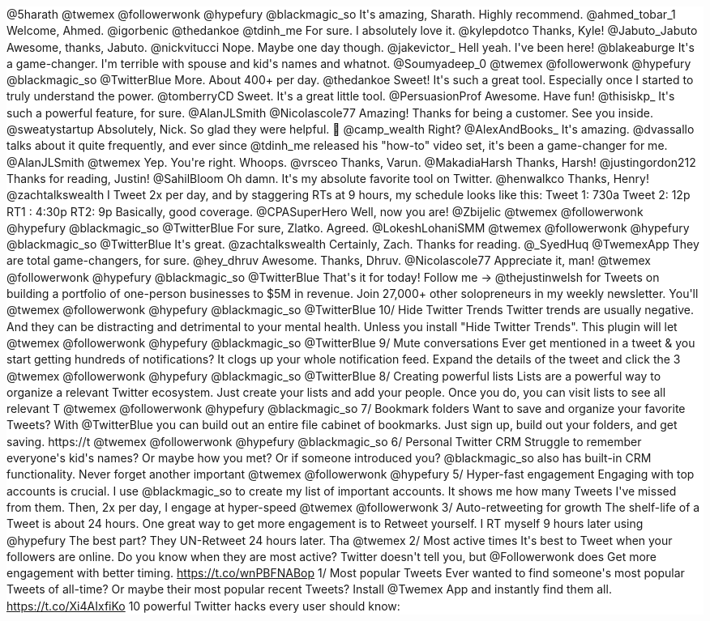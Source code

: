 @5harath @twemex @followerwonk @hypefury @blackmagic_so It's amazing, Sharath. Highly recommend.
@ahmed_tobar_1 Welcome, Ahmed.
@igorbenic @thedankoe @tdinh_me For sure. I absolutely love it.
@kylepdotco Thanks, Kyle!
@Jabuto_Jabuto Awesome, thanks, Jabuto.
@nickvitucci Nope. Maybe one day though.
@jakevictor_ Hell yeah. I've been here!
@blakeaburge It's a game-changer. I'm terrible with spouse and kid's names and whatnot.
@Soumyadeep_0 @twemex @followerwonk @hypefury @blackmagic_so @TwitterBlue More. About 400+ per day.
@thedankoe Sweet! It's such a great tool. Especially once I started to truly understand the power.
@tomberryCD Sweet. It's a great little tool.
@PersuasionProf Awesome. Have fun!
@thisiskp_ It's such a powerful feature, for sure.
@AlanJLSmith @Nicolascole77 Amazing! Thanks for being a customer. See you inside.
@sweatystartup Absolutely, Nick. So glad they were helpful. 🙌
@camp_wealth Right?
@AlexAndBooks_ It's amazing. @dvassallo talks about it quite frequently, and ever since @tdinh_me released his "how-to" video set, it's been a game-changer for me.
@AlanJLSmith @twemex Yep. You're right. Whoops.
@vrsceo Thanks, Varun.
@MakadiaHarsh Thanks, Harsh!
@justingordon212 Thanks for reading, Justin!
@SahilBloom Oh damn. It's my absolute favorite tool on Twitter.
@henwalkco Thanks, Henry!
@zachtalkswealth I Tweet 2x per day, and by staggering RTs at 9 hours, my schedule looks like this:  Tweet 1: 730a Tweet 2: 12p RT1 : 4:30p RT2: 9p  Basically, good coverage.
@CPASuperHero Well, now you are!
@Zbijelic @twemex @followerwonk @hypefury @blackmagic_so @TwitterBlue For sure, Zlatko. Agreed.
@LokeshLohaniSMM @twemex @followerwonk @hypefury @blackmagic_so @TwitterBlue It's great.
@zachtalkswealth Certainly, Zach. Thanks for reading.
@_SyedHuq @TwemexApp They are total game-changers, for sure.
@hey_dhruv Awesome. Thanks, Dhruv.
@Nicolascole77 Appreciate it, man!
@twemex @followerwonk @hypefury @blackmagic_so @TwitterBlue That's it for today!  Follow me → @thejustinwelsh for Tweets on building a portfolio of one-person businesses to $5M in revenue.  Join 27,000+ other solopreneurs in my weekly newsletter.  You'll 
@twemex @followerwonk @hypefury @blackmagic_so @TwitterBlue 10/ Hide Twitter Trends  Twitter trends are usually negative.  And they can be distracting and detrimental to your mental health.  Unless you install "Hide Twitter Trends".  This plugin will let 
@twemex @followerwonk @hypefury @blackmagic_so @TwitterBlue 9/ Mute conversations  Ever get mentioned in a tweet &amp; you start getting hundreds of notifications?  It clogs up your whole notification feed.  Expand the details of the tweet and click the 3
@twemex @followerwonk @hypefury @blackmagic_so @TwitterBlue 8/ Creating powerful lists  Lists are a powerful way to organize a relevant Twitter ecosystem.  Just create your lists and add your people.  Once you do, you can visit lists to see all relevant T
@twemex @followerwonk @hypefury @blackmagic_so 7/ Bookmark folders  Want to save and organize your favorite Tweets?  With @TwitterBlue you can build out an entire file cabinet of bookmarks.  Just sign up, build out your folders, and get saving.  https://t
@twemex @followerwonk @hypefury @blackmagic_so 6/ Personal Twitter CRM  Struggle to remember everyone's kid's names?   Or maybe how you met? Or if someone introduced you?  @blackmagic_so also has built-in CRM functionality.  Never forget another important
@twemex @followerwonk @hypefury 5/ Hyper-fast engagement  Engaging with top accounts is crucial.  I use @blackmagic_so to create my list of important accounts.  It shows me how many Tweets I've missed from them.  Then, 2x per day, I engage at hyper-speed 
@twemex @followerwonk 3/ Auto-retweeting for growth  The shelf-life of a Tweet is about 24 hours.  One great way to get more engagement is to Retweet yourself.  I RT myself 9 hours later using @hypefury  The best part? They UN-Retweet 24 hours later.  Tha
@twemex 2/ Most active times  It's best to Tweet when your followers are online.  Do you know when they are most active?  Twitter doesn't tell you, but @Followerwonk does  Get more engagement with better timing.  https://t.co/wnPBFNABop
1/ Most popular Tweets  Ever wanted to find someone's most popular Tweets of all-time?  Or maybe their most popular recent Tweets?  Install @Twemex App and instantly find them all.  https://t.co/Xi4AIxfiKo
10 powerful Twitter hacks every user should know: